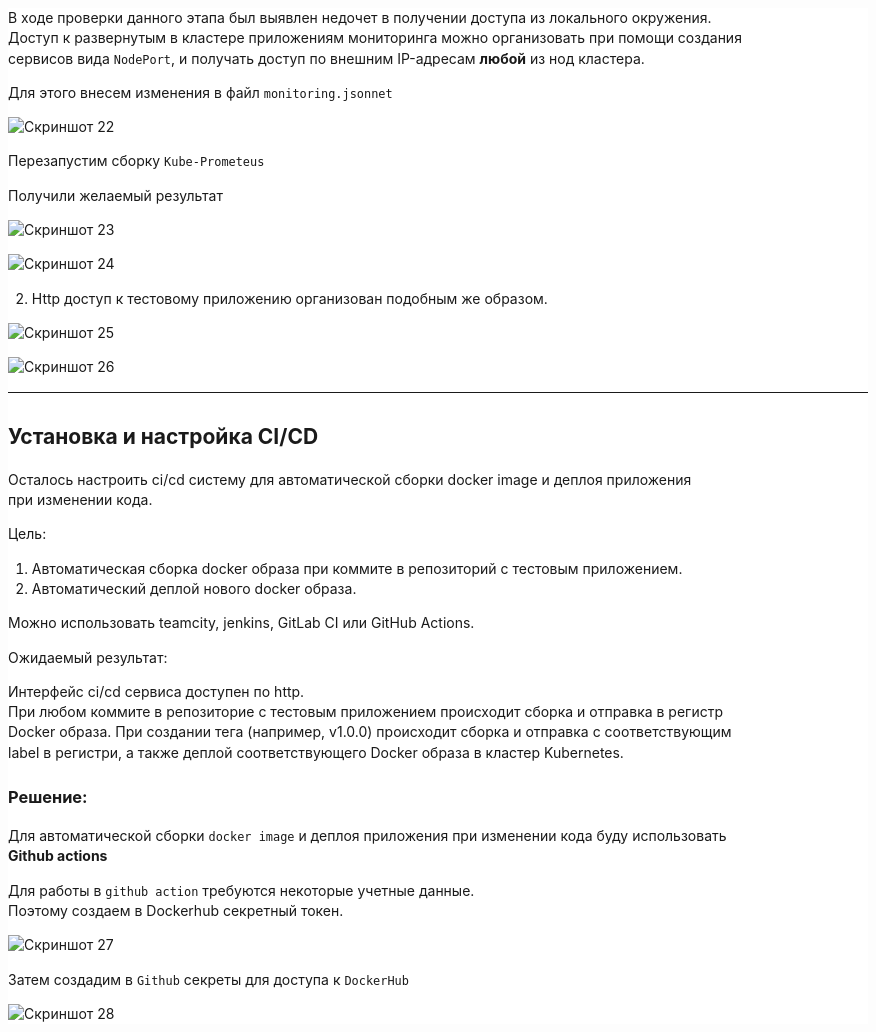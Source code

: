 В ходе проверки данного этапа был выявлен недочет в получении доступа из локального окружения.  
Доступ к развернутым в кластере приложениям мониторинга можно организовать при помощи создания  
сервисов вида `NodePort`, и получать доступ по внешним IP-адресам **любой** из нод кластера.  

Для этого внесем изменения в файл `monitoring.jsonnet`

![Скриншот 22](https://github.com/PugachEV72/Images/blob/master/2024-07-31_13-08-40.png)

Перезапустим сборку `Kube-Prometeus`

Получили желаемый результат

![Скриншот 23](https://github.com/PugachEV72/Images/blob/master/2024-07-31_13-37-58.png)

![Скриншот 24](https://github.com/PugachEV72/Images/blob/master/2024-07-31_14-58-07.png)

2. Http доступ к тестовому приложению организован подобным же образом.

![Скриншот 25](https://github.com/PugachEV72/Images/blob/master/2024-07-29_14-06-36.png)

![Скриншот 26](https://github.com/PugachEV72/Images/blob/master/2024-07-29_14-07-56.png)

---

## Установка и настройка CI/CD

Осталось настроить ci/cd систему для автоматической сборки docker image и деплоя приложения  
при изменении кода.

Цель:

1. Автоматическая сборка docker образа при коммите в репозиторий с тестовым приложением.
2. Автоматический деплой нового docker образа.

Можно использовать teamcity, jenkins, GitLab CI или GitHub Actions.

Ожидаемый результат:

Интерфейс ci/cd сервиса доступен по http.  
При любом коммите в репозиторие с тестовым приложением происходит сборка и отправка в регистр  
Docker образа. При создании тега (например, v1.0.0) происходит сборка и отправка с соответствующим  
label в регистри, а также деплой соответствующего Docker образа в кластер Kubernetes.

### Решение:

Для автоматической сборки `docker image` и деплоя приложения при изменении кода буду использовать  
**Github actions**

Для работы в `github action` требуются некоторые учетные данные.  
Поэтому создаем в Dockerhub секретный токен.

![Скриншот 27](https://github.com/PugachEV72/Images/blob/master/2024-07-22_22-13-51.png)

Затем создадим в `Github` секреты для доступа к `DockerHub`

![Скриншот 28](https://github.com/PugachEV72/Images/blob/master/2024-07-22_22-34-53.png)

